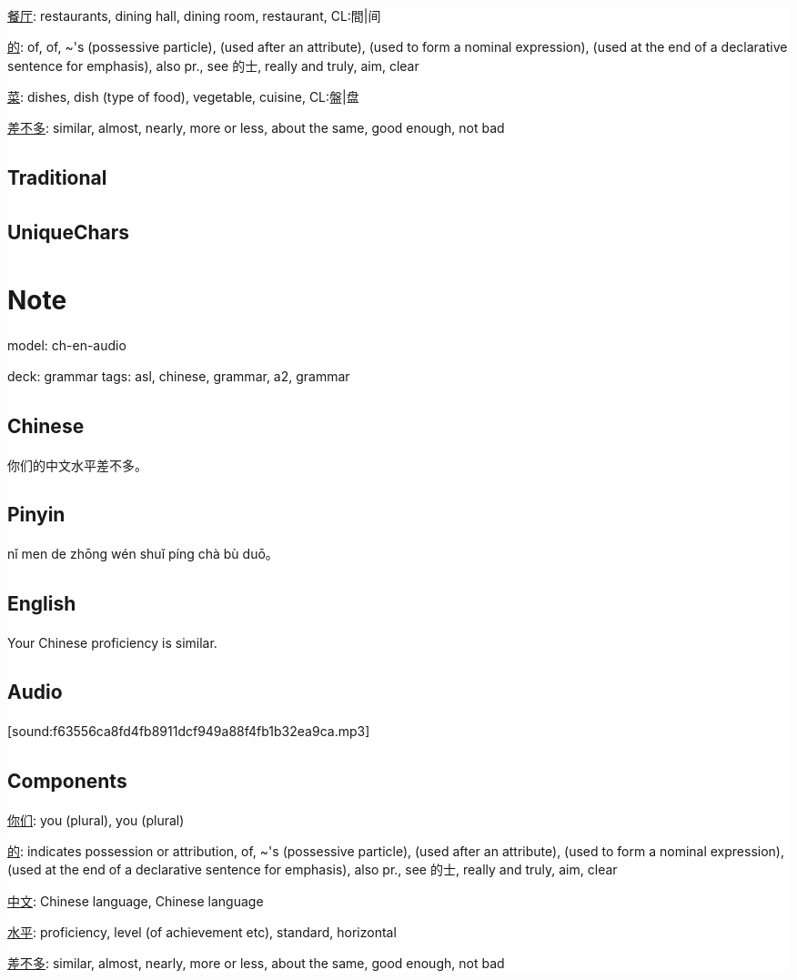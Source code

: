 <a href="https://hanzicraft.com/character/餐厅">餐厅</a>: restaurants, dining hall, dining room, restaurant, CL:間|间

<a href="https://hanzicraft.com/character/的">的</a>: of, of, ~'s (possessive particle), (used after an attribute), (used to form a nominal expression), (used at the end of a declarative sentence for emphasis), also pr., see 的士, really and truly, aim, clear

<a href="https://hanzicraft.com/character/菜">菜</a>: dishes, dish (type of food), vegetable, cuisine, CL:盤|盘

<a href="https://hanzicraft.com/character/差不多">差不多</a>: similar, almost, nearly, more or less, about the same, good enough, not bad

## Traditional
## UniqueChars



# Note

model: ch-en-audio

deck: grammar
tags: asl, chinese, grammar, a2, grammar

## Chinese
<span class="pinyin">你们的中文水平差不多。</span>
## Pinyin
<span class="pinyin">nǐ men de zhōng wén shuǐ píng chà bù duō。</span>
## English
<span class="english">Your Chinese proficiency is similar.</span>
## Audio
<span class="audio">[sound:f63556ca8fd4fb8911dcf949a88f4fb1b32ea9ca.mp3]</span>
## Components

<a href="https://hanzicraft.com/character/你们">你们</a>: you (plural), you (plural)

<a href="https://hanzicraft.com/character/的">的</a>: indicates possession or attribution, of, ~'s (possessive particle), (used after an attribute), (used to form a nominal expression), (used at the end of a declarative sentence for emphasis), also pr., see 的士, really and truly, aim, clear

<a href="https://hanzicraft.com/character/中文">中文</a>: Chinese language, Chinese language

<a href="https://hanzicraft.com/character/水平">水平</a>: proficiency, level (of achievement etc), standard, horizontal

<a href="https://hanzicraft.com/character/差不多">差不多</a>: similar, almost, nearly, more or less, about the same, good enough, not bad
